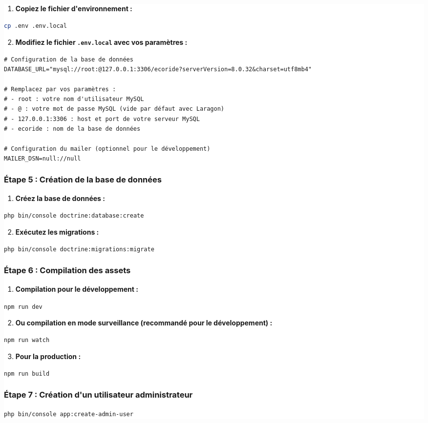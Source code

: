 1. **Copiez le fichier d'environnement :**

```bash
cp .env .env.local
```

2. **Modifiez le fichier `.env.local` avec vos paramètres :**

```
# Configuration de la base de données
DATABASE_URL="mysql://root:@127.0.0.1:3306/ecoride?serverVersion=8.0.32&charset=utf8mb4"

# Remplacez par vos paramètres :
# - root : votre nom d'utilisateur MySQL
# - @ : votre mot de passe MySQL (vide par défaut avec Laragon)
# - 127.0.0.1:3306 : host et port de votre serveur MySQL
# - ecoride : nom de la base de données

# Configuration du mailer (optionnel pour le développement)
MAILER_DSN=null://null
```

### Étape 5 : Création de la base de données

1. **Créez la base de données :**

```bash
php bin/console doctrine:database:create
```

2. **Exécutez les migrations :**

```bash
php bin/console doctrine:migrations:migrate
```

### Étape 6 : Compilation des assets

1. **Compilation pour le développement :**

```bash
npm run dev
```

2. **Ou compilation en mode surveillance (recommandé pour le développement) :**

```bash
npm run watch
```

3. **Pour la production :**

```bash
npm run build
```

### Étape 7 : Création d'un utilisateur administrateur

```bash
php bin/console app:create-admin-user
```

